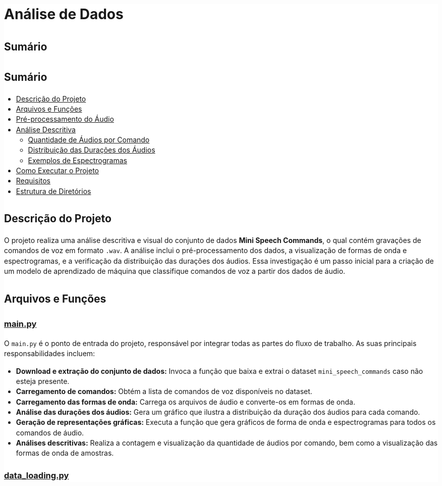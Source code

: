 # Análise de Dados

## Sumário

## Sumário
- [Descrição do Projeto](#descrição-do-projeto)
- [Arquivos e Funções](#arquivos-e-funções)
- [Pré-processamento do Áudio](#pré-processamento-do-áudio)
- [Análise Descritiva](#análise-descritiva)
  - [Quantidade de Áudios por Comando](#quantidade-de-áudios-por-comando)
  - [Distribuição das Durações dos Áudios](#distribuição-das-durações-dos-áudios)
  - [Exemplos de Espectrogramas](#exemplos-de-espectrogramas)
- [Como Executar o Projeto](#como-executar-o-projeto)
- [Requisitos](#requisitos)
- [Estrutura de Diretórios](#estrutura-de-diretórios)

## Descrição do Projeto

O projeto realiza uma análise descritiva e visual do conjunto de dados **Mini Speech Commands**, o qual contém gravações de comandos de voz em formato `.wav`. A análise inclui o pré-processamento dos dados, a visualização de formas de onda e espectrogramas, e a verificação da distribuição das durações dos áudios. Essa investigação é um passo inicial para a criação de um modelo de aprendizado de máquina que classifique comandos de voz a partir dos dados de áudio.


## Arquivos e Funções

### [main.py](https://github.com/FabioHenriqueFarias/Projeto-de-IA-e-AD/blob/main/Analise%20De%20Dados/src/main.py)

O `main.py` é o ponto de entrada do projeto, responsável por integrar todas as partes do fluxo de trabalho. As suas principais responsabilidades incluem:
- **Download e extração do conjunto de dados:** Invoca a função que baixa e extrai o dataset `mini_speech_commands` caso não esteja presente.
- **Carregamento de comandos:** Obtém a lista de comandos de voz disponíveis no dataset.
- **Carregamento das formas de onda:** Carrega os arquivos de áudio e converte-os em formas de onda.
- **Análise das durações dos áudios:** Gera um gráfico que ilustra a distribuição da duração dos áudios para cada comando.
- **Geração de representações gráficas:** Executa a função que gera gráficos de forma de onda e espectrogramas para todos os comandos de áudio.
- **Análises descritivas:** Realiza a contagem e visualização da quantidade de áudios por comando, bem como a visualização das formas de onda de amostras.

### [data_loading.py](https://github.com/FabioHenriqueFarias/Projeto-de-IA-e-AD/blob/main/Analise%20De%20Dados/src/data_loading.py)
